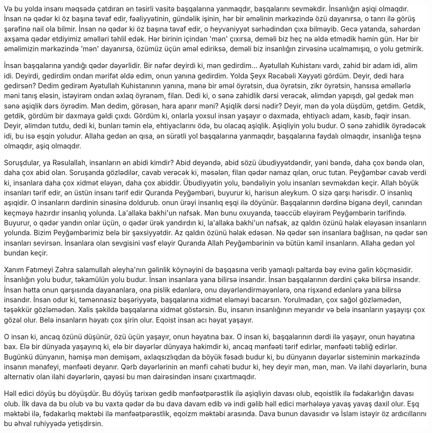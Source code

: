 Və bu yolda insanı məqsədə çatdıran ən təsirli vasitə başqalarına yanmaqdır, başqalarını sevməkdir. İnsanlığın aşiqi olmaqdır. İnsan nə qədər ki öz başına təvaf edir, fəaliyyətinin, gündəlik işinin, hər bir əməlinin mərkəzində özü dayanırsa, o tanrı ilə görüş şərəfinə nail ola bilmir. İnsan nə qədər ki öz başına təvaf edir, o heyvaniyyət sərhədindən çıxa bilməyib. Gecə yatanda, səhərdən axşama qədər etdiyimiz əməlləri təhlil edək. Hər birinin içindən 'mən' çıxırsa, deməli biz heç nə əldə etmədik həmin gün. Hər bir əməlimizin mərkəzində 'mən' dayanırsa, özümüz üçün əməl ediriksə, deməli biz insanlığın zirvəsinə ucalmamışıq, o yolu getmirik. 

İnsan başqalarına yandığı qədər dəyərlidir. Bir nəfər deyirdi ki, mən gedirdim... Ayətullah Kuhistanı vardı, zahid bir adam idi, alim idi. Deyirdi, gedirdim ondan mərifət əldə edim, onun yanına gedirdim. Yolda Şeyx Rəcəbəli Xəyyəti gördüm. Deyir, dedi hara gedirsən? Dedim gedirəm Ayətullah Kuhistanının yanına, mənə bir əməl öyrətsin, dua öyrətsin, zikr öyrətsin, hansısa əməllərlə məni tanış eləsin, istəyirəm ondan əxlaq öyrənəm, filan. Dedi ki, o sənə zahidlik dərsi verəcək, əlimdən yapışdı, gəl gedək mən sənə aşiqlik dərs öyrədim. Mən dedim, görəsən, hara aparır məni? Aşiqlik dərsi nədir? Deyir, mən də yola düşdüm, getdim. Getdik, getdik, gördüm bir daxmaya gəldi çıxdı. Gördüm ki, onlarla yoxsul insan yaşayır o daxmada, ehtiyaclı adam, kasıb, fəqir insan. Deyir, əlimdən tutdu, dedi ki, bunları təmin elə, ehtiyaclarını ödə, bu olacaq aşiqlik. Aşiqliyin yolu budur. O sənə zahidlik öyrədəcək idi, bu isə eşqin yoludur. Allaha gedən ən qısa, ən sürətli yol başqalarına yanmaqdır, başqalarına faydalı olmaqdır, insanlığa teşnə olmaqdır, aşiq olmaqdır. 

Soruşdular, ya Rəsulallah, insanların ən abidi kimdir? Abid deyəndə, abid sözü übudiyyətdəndir, yəni bəndə, daha çox bəndə olan, daha çox abid olan. Soruşanda gözlədilər, cavab verəcək ki, məsələn, filan qədər namaz qılan, oruc tutan. Peyğəmbər cavab verdi ki, insanlara daha çox xidmət eləyən, daha çox abiddir. Übudiyyətin yolu, bəndəliyin yolu insanları sevməkdən keçir. Allah böyük insanları tərif edir, ən üstün insanı tərif edir Quranda Peyğəmbəri, buyurur ki, harisun aleykum. O sizə qarşı hərisdir. O insanlıq aşıqidir. O insanların dərdinin sinəsinə doldurub. onun ürəyi insanlıq eşqi ilə döyünür. Başqalarının dərdinə biganə deyil, canından keçməyə hazırdır insanlıq yolunda. La'allaka bakhi'un nafsak. Mən bunu oxuyanda, təəccüb eləyirəm Peyğəmbərin tərifində. Buyurur, o qədər yandın onlar üçün, o qədər ürək yandırdın ki, la'allaka bakhi'un nafsak, az qaldın özünü həlak eləyəsən insanların yolunda. Bizim Peyğəmbərimiz belə bir şəxsiyyətdir. Az qaldın özünü həlak edəsən. Nə qədər sən insanlara bağlısan, nə qədər sən insanları sevirsən. İnsanlara olan sevgisini vəsf eləyir Quranda Allah Peyğəmbərinin və bütün kamil insanların. Allaha gedən yol bundan keçir. 

Xanım Fatımeyi Zəhra salamullah əleyha'nın gəlinlik köynəyini də başqasına verib yamaqlı paltarda bəy evinə gəlin köçməsidir. İnsanlığın yolu budur, təkamülün yolu budur. İnsan insanlara yana bilirsə insandır. İnsan başqalarının dərdini çəkə bilirsə insandır. İnsan hətta onun qarşısında dayananlara, ona pislik edənlərə, onu dəyərləndirməyənlərə, ona rişxənd edənlərə yana bilirsə insandır. İnsan odur ki, təmənnasiz bəşəriyyətə, başqalarına xidmət eləməyi bacarsın. Yorulmadan, çox sağol gözləmədən, təşəkkür gözləmədən. Xalis şəkildə başqalarına xidmət göstərsin. Bu, insanın insanlığının meyarıdır və belə insanların yaşayışı çox gözəl olur. Belə insanların həyatı çox şirin olur. Eqoist insan acı həyat yaşayır. 

O insan ki, ancaq özünü düşünür, özü üçün yaşayır, onun həyatına bax. O insan ki, başqalarının dərdi ilə yaşayır, onun həyatına bax. Elə bir dünyada yaşayırıq ki, elə bir dəyərlər dünyaya hakimdir ki, ancaq mənfəəti tərif edirlər, mənfəəti təbliğ edirlər. Bugünkü dünyanın, həmişə mən demişəm, əxlaqsızlıqdan da böyük fəsadı budur ki, bu dünyanın dəyərlər sisteminin mərkəzində insanın mənafeyi, mənfəəti deyanır. Qərb dəyərlərinin ən mənfi cəhəti budur ki, hey deyir mən, mən, mən. Və ilahi dəyərlərin, buna alternativ olan ilahi dəyərlərin, qayəsi bu mən dairəsindən insanı çıxartmaqdır.  

Həll edici döyüş bu döyüşdür. Bu döyüş tarixən gedib mənfəətpərəstlik ilə aşiqliyin davası olub, eqoistlik ilə fədakarlığın davası olub. İlk dava da bu olub və bu vaxta qədər də bu dava davam edib və indi gəlib həll edici mərhələyə yavaş yavaş daxil olur. Eşq məktəbi ilə, fədakarlıq məktəbi ilə mənfəətpərəstlik, eqoizm məktəbi arasında. Dava bunun davasıdır və İslam istəyir öz ardıcıllarını bu əhval ruhiyyədə yetişdirsin. 
